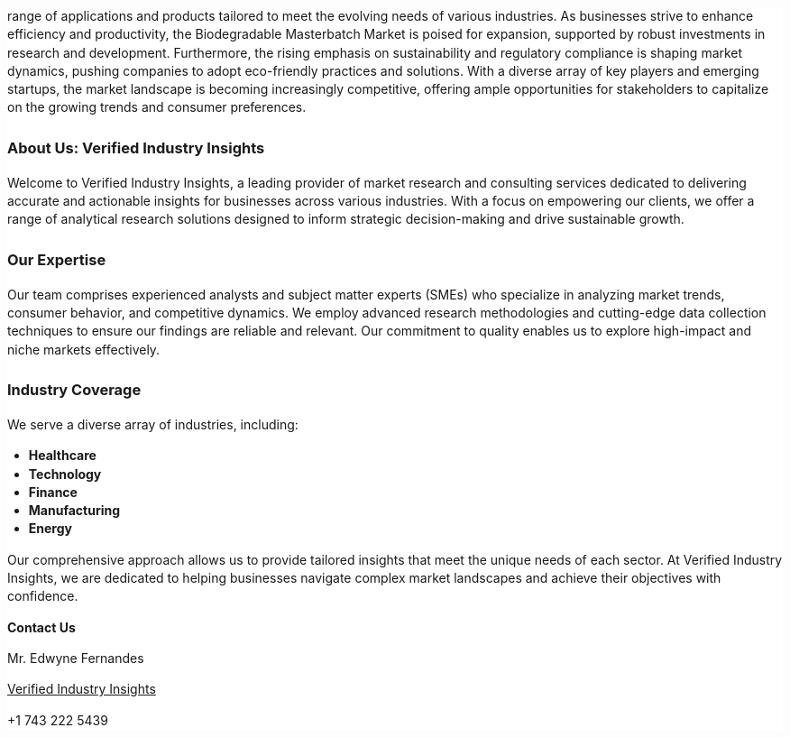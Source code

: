 range of applications and products tailored to meet the evolving needs of various industries. As businesses strive to enhance efficiency and productivity, the Biodegradable Masterbatch Market is poised for expansion, supported by robust investments in research and development. Furthermore, the rising emphasis on sustainability and regulatory compliance is shaping market dynamics, pushing companies to adopt eco-friendly practices and solutions. With a diverse array of key players and emerging startups, the market landscape is becoming increasingly competitive, offering ample opportunities for stakeholders to capitalize on the growing trends and consumer preferences.</p><h3>About Us: Verified Industry Insights</h3><p>Welcome to Verified Industry Insights, a leading provider of market research and consulting services dedicated to delivering accurate and actionable insights for businesses across various industries. With a focus on empowering our clients, we offer a range of analytical research solutions designed to inform strategic decision-making and drive sustainable growth.</p><h3>Our Expertise</h3><p>Our team comprises experienced analysts and subject matter experts (SMEs) who specialize in analyzing market trends, consumer behavior, and competitive dynamics. We employ advanced research methodologies and cutting-edge data collection techniques to ensure our findings are reliable and relevant. Our commitment to quality enables us to explore high-impact and niche markets effectively.</p><h3>Industry Coverage</h3><p>We serve a diverse array of industries, including:</p><ul><li><strong>Healthcare</strong></li><li><strong>Technology</strong></li><li><strong>Finance</strong></li><li><strong>Manufacturing</strong></li><li><strong>Energy</strong></li></ul><p>Our comprehensive approach allows us to provide tailored insights that meet the unique needs of each sector. At Verified Industry Insights, we are dedicated to helping businesses navigate complex market landscapes and achieve their objectives with confidence.</p><p><strong>Contact Us</strong></p><p>Mr. Edwyne Fernandes</p><p><a href="https://www.verifiedindustryinsights.com/">Verified Industry Insights</a></p><p>+1 743 222 5439</p>
